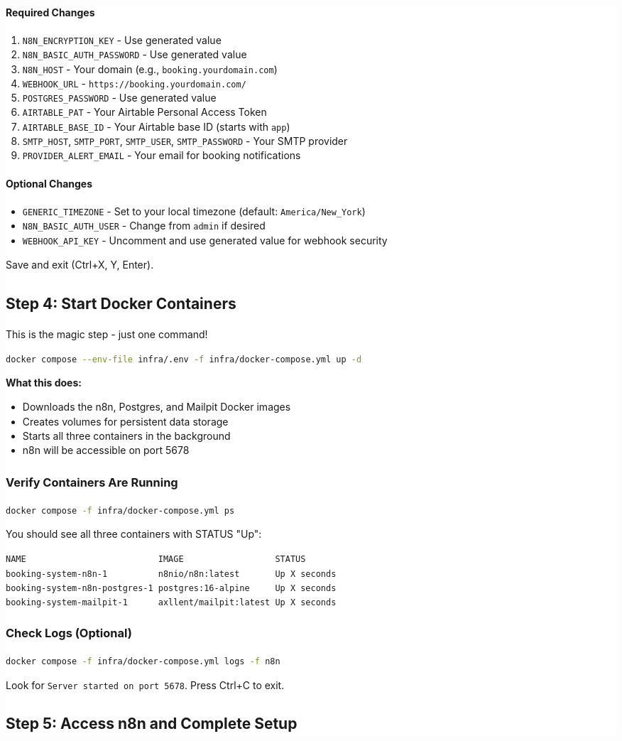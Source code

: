 #### Required Changes
1. `N8N_ENCRYPTION_KEY` - Use generated value
2. `N8N_BASIC_AUTH_PASSWORD` - Use generated value
3. `N8N_HOST` - Your domain (e.g., `booking.yourdomain.com`)
4. `WEBHOOK_URL` - `https://booking.yourdomain.com/`
5. `POSTGRES_PASSWORD` - Use generated value
6. `AIRTABLE_PAT` - Your Airtable Personal Access Token
7. `AIRTABLE_BASE_ID` - Your Airtable base ID (starts with `app`)
8. `SMTP_HOST`, `SMTP_PORT`, `SMTP_USER`, `SMTP_PASSWORD` - Your SMTP provider
9. `PROVIDER_ALERT_EMAIL` - Your email for booking notifications

#### Optional Changes
- `GENERIC_TIMEZONE` - Set to your local timezone (default: `America/New_York`)
- `N8N_BASIC_AUTH_USER` - Change from `admin` if desired
- `WEBHOOK_API_KEY` - Uncomment and use generated value for webhook security

Save and exit (Ctrl+X, Y, Enter).

## Step 4: Start Docker Containers

This is the magic step - just one command!

```bash
docker compose --env-file infra/.env -f infra/docker-compose.yml up -d
```

**What this does:**
- Downloads the n8n, Postgres, and Mailpit Docker images
- Creates volumes for persistent data storage
- Starts all three containers in the background
- n8n will be accessible on port 5678

### Verify Containers Are Running

```bash
docker compose -f infra/docker-compose.yml ps
```

You should see all three containers with STATUS "Up":
```
NAME                          IMAGE                  STATUS
booking-system-n8n-1          n8nio/n8n:latest       Up X seconds
booking-system-n8n-postgres-1 postgres:16-alpine     Up X seconds
booking-system-mailpit-1      axllent/mailpit:latest Up X seconds
```

### Check Logs (Optional)

```bash
docker compose -f infra/docker-compose.yml logs -f n8n
```

Look for `Server started on port 5678`. Press Ctrl+C to exit.

## Step 5: Access n8n and Complete Setup

